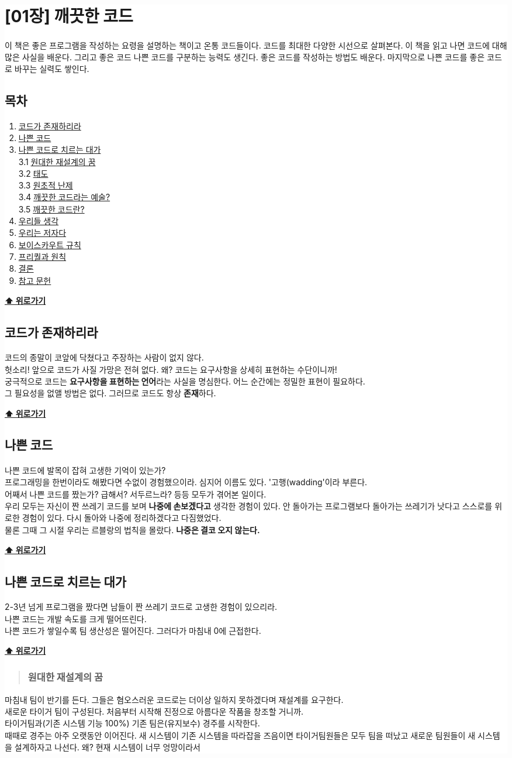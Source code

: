 # [01장] 깨끗한 코드
이 책은 좋은 프로그램을 작성하는 요령을 설명하는 책이고 온통 코드들이다. 코드를 최대한 다양한 시선으로 살펴본다. 이 책을 읽고 나면 코드에 대해 많은 사실을 배운다. 그리고 좋은 코드 나쁜 코드를 구분하는 능력도 생긴다. 좋은 코드를 작성하는 방법도 배운다. 마지막으로 나쁜 코드를 좋은 코드로 바꾸는 실력도 쌓인다.

## 목차

  1. [코드가 존재하리라](#코드가-존재하리라)
  2. [나쁜 코드](#나쁜-코드)
  3. [나쁜 코드로 치르는 대가](#나쁜-코드로-치르는-대가)   
  3.1 [원대한 재설계의 꿈](#원대한-재설계의-꿈)   
  3.2 [태도](#태도)   
  3.3 [원초적 난제](#원초적-난제)   
  3.4 [깨끗한 코드라는 예술?](#깨끗한-코드라는-예술?)   
  3.5 [깨끗한 코드란?](#깨끗한-코드란?)
  9. [우리들 생각](#우리들-생각)
  10. [우리는 저자다](#우리는-저자다)
  11. [보이스카우트 규칙](#보이스카우트-규칙)
  12. [프리퀄과 원칙](#프리퀄과-원칙)
  13. [결론](#결론)
  14. [참고 문헌](#참고-문헌)

**[⬆ 위로가기](#목차)**
## 코드가 존재하리라
코드의 종말이 코앞에 닥쳤다고 주장하는 사람이 없지 않다.  
헛소리! 앞으로 코드가 사질 가망은 전혀 없다. 왜? 코드는 요구사항을 상세히 표현하는 수단이니까!   
궁극적으로 코드는 **요구사항을 표현하는 언어**라는 사실을 명심한다. 어느 순간에는 정밀한 표현이 필요하다.   
그 필요성을 없앨 방법은 없다. 그러므로 코드도 항상 **존재**하다.

**[⬆ 위로가기](#목차)**
## 나쁜 코드
나쁜 코드에 발목이 잡혀 고생한 기억이 있는가?   
프로그래밍을 한번이라도 해봤다면 수없이 경험했으이라. 심지어 이름도 있다. '고행(wadding'이라 부른다.   
어째서 나쁜 코드를 짰는가? 급해서? 서두르느라? 등등 모두가 겪어본 일이다.   
우리 모두는 자신이 짠 쓰레기 코드를 보며 **나중에 손보겠다고** 생각한 경험이 있다. 안 돌아가는 프로그램보다 돌아가는 쓰레기가 낫다고 스스로를 위로한 경험이 있다. 다시 돌아와 나중에 정리하겠다고 다짐했었다.   
물론 그때 그 시절 우리는 르블랑의 법칙을 몰랐다. **나중은 결코 오지 않는다.**

**[⬆ 위로가기](#목차)**
## 나쁜 코드로 치르는 대가
2-3년 넘게 프로그램을 짰다면 남들이 짠 쓰레기 코드로 고생한 경험이 있으리라.   
나쁜 코드는 개발 속도를 크게 떨어뜨린다.   
나쁜 코드가 쌓일수록 팀 생산성은 떨어진다. 그러다가 마침내 0에 근접한다.   

**[⬆ 위로가기](#목차)**
> ### 원대한 재설계의 꿈
마침내 팀이 반기를 든다. 그들은 혐오스러운 코드로는 더이상 일하지 못하겠다며 재설계를 요구한다.   
새로운 타이거 팀이 구성된다. 처음부터 시작해 진정으로 아름다운 작품을 창조할 거니까.   
타이거팀과(기존 시스템 기능 100%) 기존 팀은(유지보수) 경주를 시작한다.   
때때로 경주는 아주 오랫동안 이어진다. 새 시스템이 기존 시스템을 따라잡을 즈음이면 타이거팀원들은 모두 팀을 떠났고 새로운 팀원들이 새 시스템을 설계하자고 나선다. 왜? 현재 시스템이 너무 엉망이라서   
